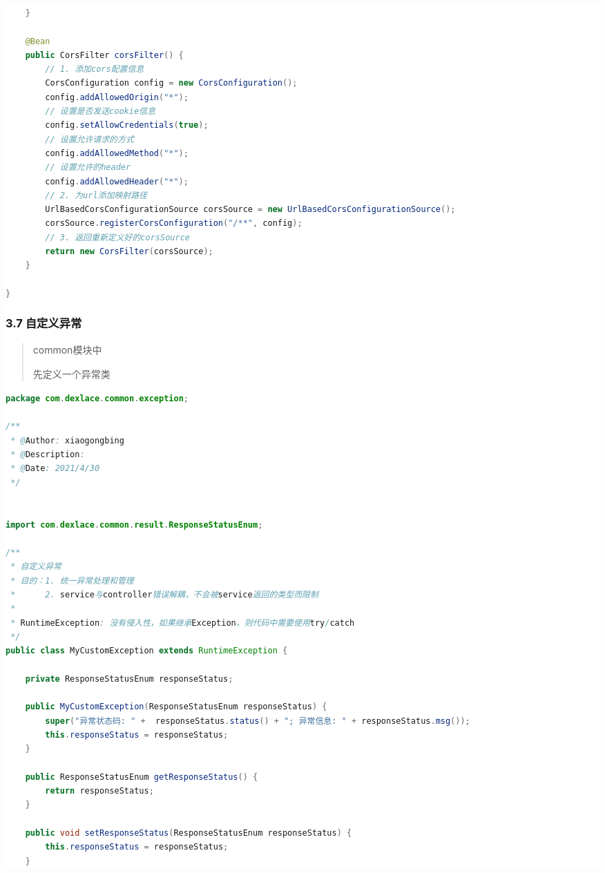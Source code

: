 ```java
    }

    @Bean
    public CorsFilter corsFilter() {
        // 1. 添加cors配置信息
        CorsConfiguration config = new CorsConfiguration();
        config.addAllowedOrigin("*");
        // 设置是否发送cookie信息
        config.setAllowCredentials(true);
        // 设置允许请求的方式
        config.addAllowedMethod("*");
        // 设置允许的header
        config.addAllowedHeader("*");
        // 2. 为url添加映射路径
        UrlBasedCorsConfigurationSource corsSource = new UrlBasedCorsConfigurationSource();
        corsSource.registerCorsConfiguration("/**", config);
        // 3. 返回重新定义好的corsSource
        return new CorsFilter(corsSource);
    }

}
```

### 3.7 自定义异常

> common模块中
>
> 先定义一个异常类

```java
package com.dexlace.common.exception;

/**
 * @Author: xiaogongbing
 * @Description:
 * @Date: 2021/4/30
 */


import com.dexlace.common.result.ResponseStatusEnum;

/**
 * 自定义异常
 * 目的：1. 统一异常处理和管理
 *      2. service与controller错误解耦，不会被service返回的类型而限制
 *
 * RuntimeException: 没有侵入性，如果继承Exception，则代码中需要使用try/catch
 */
public class MyCustomException extends RuntimeException {

    private ResponseStatusEnum responseStatus;

    public MyCustomException(ResponseStatusEnum responseStatus) {
        super("异常状态码: " +  responseStatus.status() + "; 异常信息: " + responseStatus.msg());
        this.responseStatus = responseStatus;
    }

    public ResponseStatusEnum getResponseStatus() {
        return responseStatus;
    }

    public void setResponseStatus(ResponseStatusEnum responseStatus) {
        this.responseStatus = responseStatus;
    }
```